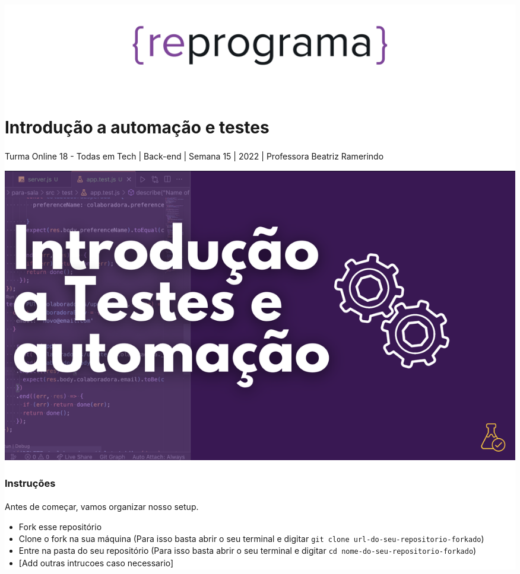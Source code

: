 <h1 align="center">
  <img src="assets/reprograma-fundos-claros.png" alt="logo reprograma" width="500">
</h1>

# Introdução a automação e testes

Turma Online 18 - Todas em Tech  | Back-end | Semana 15 | 2022 | Professora Beatriz Ramerindo

![banner](/assets/banner.png)

### Instruções
Antes de começar, vamos organizar nosso setup.
* Fork esse repositório 
* Clone o fork na sua máquina (Para isso basta abrir o seu terminal e digitar `git clone url-do-seu-repositorio-forkado`)
* Entre na pasta do seu repositório (Para isso basta abrir o seu terminal e digitar `cd nome-do-seu-repositorio-forkado`)
* [Add outras intrucoes caso necessario]
